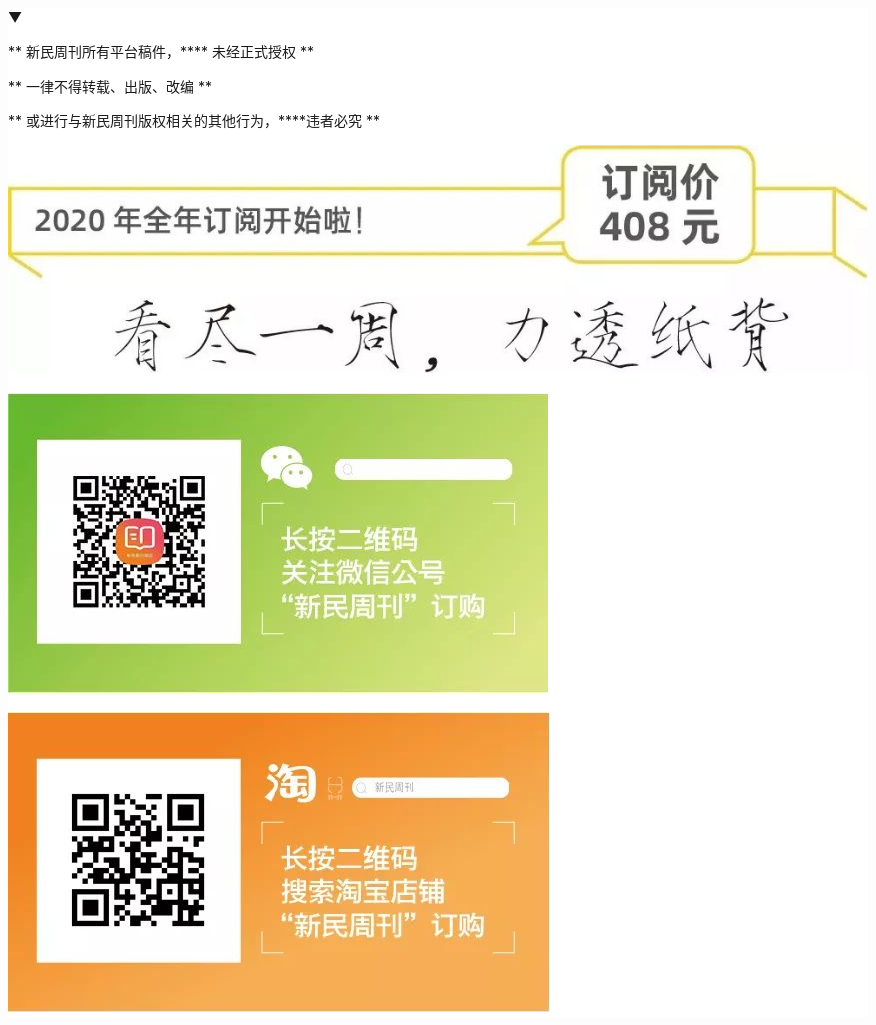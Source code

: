 ▼

** 新民周刊所有平台稿件，**** 未经正式授权 **

** 一律不得转载、出版、改编 **

** 或进行与新民周刊版权相关的其他行为，****违者必究 **

![](/images/post/d8d867a5fce81eb20d7233e1ae33e2a4.jpg)

![](/images/post/949a8441df84a92e4803617fdcf15d94.jpg)

![](/images/post/972d66f0b66c828c5ff06e71af96e2e1.jpg)

